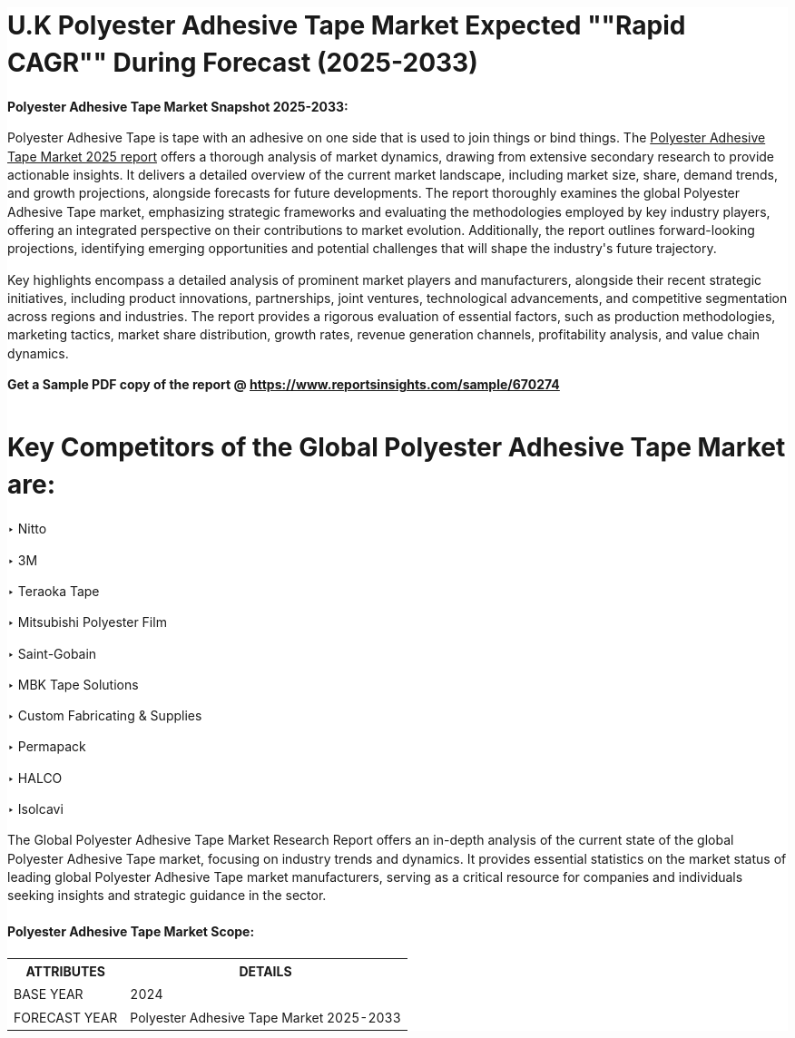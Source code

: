 # U.K Polyester Adhesive Tape Market Expected ""Rapid CAGR"" During Forecast (2025-2033)

<strong>Polyester Adhesive Tape Market Snapshot 2025-2033:</strong>

Polyester Adhesive Tape is tape with an adhesive on one side that is used to join things or bind things. The <a href=https://www.reportsinsights.com/sample/670274>Polyester Adhesive Tape Market 2025 report</a> offers a thorough analysis of market dynamics, drawing from extensive secondary research to provide actionable insights. It delivers a detailed overview of the current market landscape, including market size, share, demand trends, and growth projections, alongside forecasts for future developments. The report thoroughly examines the global Polyester Adhesive Tape market, emphasizing strategic frameworks and evaluating the methodologies employed by key industry players, offering an integrated perspective on their contributions to market evolution. Additionally, the report outlines forward-looking projections, identifying emerging opportunities and potential challenges that will shape the industry's future trajectory.

Key highlights encompass a detailed analysis of prominent market players and manufacturers, alongside their recent strategic initiatives, including product innovations, partnerships, joint ventures, technological advancements, and competitive segmentation across regions and industries. The report provides a rigorous evaluation of essential factors, such as production methodologies, marketing tactics, market share distribution, growth rates, revenue generation channels, profitability analysis, and value chain dynamics.

<strong>Get a Sample PDF copy of the report @ <a href=https://www.reportsinsights.com/sample/670274>https://www.reportsinsights.com/sample/670274</a></strong>

# <strong>Key Competitors of the Global Polyester Adhesive Tape Market are:</strong>

‣ Nitto

‣ 3M

‣ Teraoka Tape

‣ Mitsubishi Polyester Film

‣ Saint-Gobain

‣ MBK Tape Solutions

‣ Custom Fabricating & Supplies

‣ Permapack

‣ HALCO

‣ Isolcavi

The Global Polyester Adhesive Tape Market Research Report offers an in-depth analysis of the current state of the global Polyester Adhesive Tape market, focusing on industry trends and dynamics. It provides essential statistics on the market status of leading global Polyester Adhesive Tape market manufacturers, serving as a critical resource for companies and individuals seeking insights and strategic guidance in the sector.

<h4>Polyester Adhesive Tape Market Scope:</h4>
<table>
<tr>
<th>ATTRIBUTES</th>
<th>DETAILS</th>
</tr>
<tr>
<td>BASE YEAR</td>
<td>2024</td>
</tr>
<tr>
<td>FORECAST YEAR</td>
<td>Polyester Adhesive Tape Market 2025-2033</td>